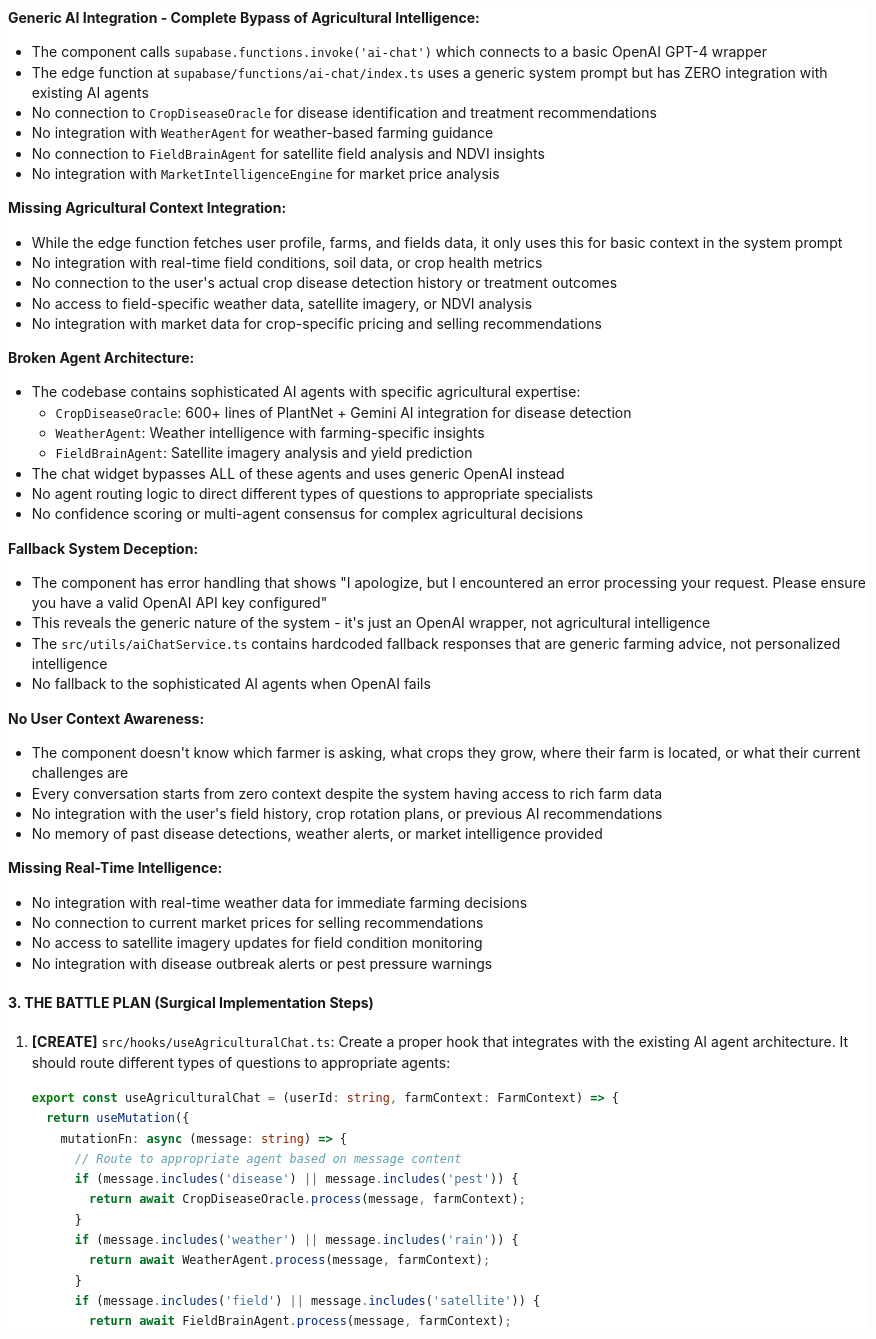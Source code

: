 **Generic AI Integration - Complete Bypass of Agricultural Intelligence:**
- The component calls `supabase.functions.invoke('ai-chat')` which connects to a basic OpenAI GPT-4 wrapper
- The edge function at `supabase/functions/ai-chat/index.ts` uses a generic system prompt but has ZERO integration with existing AI agents
- No connection to `CropDiseaseOracle` for disease identification and treatment recommendations
- No integration with `WeatherAgent` for weather-based farming guidance  
- No connection to `FieldBrainAgent` for satellite field analysis and NDVI insights
- No integration with `MarketIntelligenceEngine` for market price analysis

**Missing Agricultural Context Integration:**
- While the edge function fetches user profile, farms, and fields data, it only uses this for basic context in the system prompt
- No integration with real-time field conditions, soil data, or crop health metrics
- No connection to the user's actual crop disease detection history or treatment outcomes
- No access to field-specific weather data, satellite imagery, or NDVI analysis
- No integration with market data for crop-specific pricing and selling recommendations

**Broken Agent Architecture:**
- The codebase contains sophisticated AI agents with specific agricultural expertise:
  - `CropDiseaseOracle`: 600+ lines of PlantNet + Gemini AI integration for disease detection
  - `WeatherAgent`: Weather intelligence with farming-specific insights
  - `FieldBrainAgent`: Satellite imagery analysis and yield prediction
- The chat widget bypasses ALL of these agents and uses generic OpenAI instead
- No agent routing logic to direct different types of questions to appropriate specialists
- No confidence scoring or multi-agent consensus for complex agricultural decisions

**Fallback System Deception:**
- The component has error handling that shows "I apologize, but I encountered an error processing your request. Please ensure you have a valid OpenAI API key configured"
- This reveals the generic nature of the system - it's just an OpenAI wrapper, not agricultural intelligence
- The `src/utils/aiChatService.ts` contains hardcoded fallback responses that are generic farming advice, not personalized intelligence
- No fallback to the sophisticated AI agents when OpenAI fails

**No User Context Awareness:**
- The component doesn't know which farmer is asking, what crops they grow, where their farm is located, or what their current challenges are
- Every conversation starts from zero context despite the system having access to rich farm data
- No integration with the user's field history, crop rotation plans, or previous AI recommendations
- No memory of past disease detections, weather alerts, or market intelligence provided

**Missing Real-Time Intelligence:**
- No integration with real-time weather data for immediate farming decisions
- No connection to current market prices for selling recommendations
- No access to satellite imagery updates for field condition monitoring
- No integration with disease outbreak alerts or pest pressure warnings

#### 3. THE BATTLE PLAN (Surgical Implementation Steps)

1. **[CREATE]** `src/hooks/useAgriculturalChat.ts`: Create a proper hook that integrates with the existing AI agent architecture. It should route different types of questions to appropriate agents:
   ```typescript
   export const useAgriculturalChat = (userId: string, farmContext: FarmContext) => {
     return useMutation({
       mutationFn: async (message: string) => {
         // Route to appropriate agent based on message content
         if (message.includes('disease') || message.includes('pest')) {
           return await CropDiseaseOracle.process(message, farmContext);
         }
         if (message.includes('weather') || message.includes('rain')) {
           return await WeatherAgent.process(message, farmContext);
         }
         if (message.includes('field') || message.includes('satellite')) {
           return await FieldBrainAgent.process(message, farmContext);
   ```